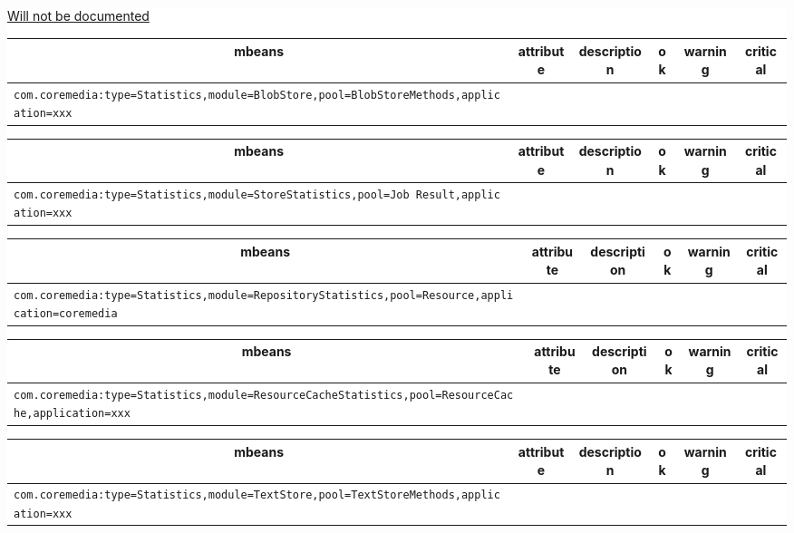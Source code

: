 [Will not be documented](https://documentation.coremedia.com/dxp8/7.5.42-10/manuals/contentserver-en/webhelp/content/ManagedProperties.html)

| mbeans | attribute | description | ok | warning | critical |
|---|---|---|---|---|---|
| `com.coremedia:type=Statistics,module=BlobStore,pool=BlobStoreMethods,application=xxx` |   |   |   |   |   |

| mbeans | attribute | description | ok | warning | critical |
|---|---|---|---|---|---|
| `com.coremedia:type=Statistics,module=StoreStatistics,pool=Job Result,application=xxx` |   |   |   |   |   |

| mbeans | attribute | description | ok | warning | critical |
|---|---|---|---|---|---|
| `com.coremedia:type=Statistics,module=RepositoryStatistics,pool=Resource,application=coremedia` |   |   |   |   |   |

| mbeans | attribute | description | ok | warning | critical |
|---|---|---|---|---|---|
| `com.coremedia:type=Statistics,module=ResourceCacheStatistics,pool=ResourceCache,application=xxx` |   |   |   |   |   |

| mbeans | attribute | description | ok | warning | critical |
|---|---|---|---|---|---|
| `com.coremedia:type=Statistics,module=TextStore,pool=TextStoreMethods,application=xxx` |   |   |   |   |   |


